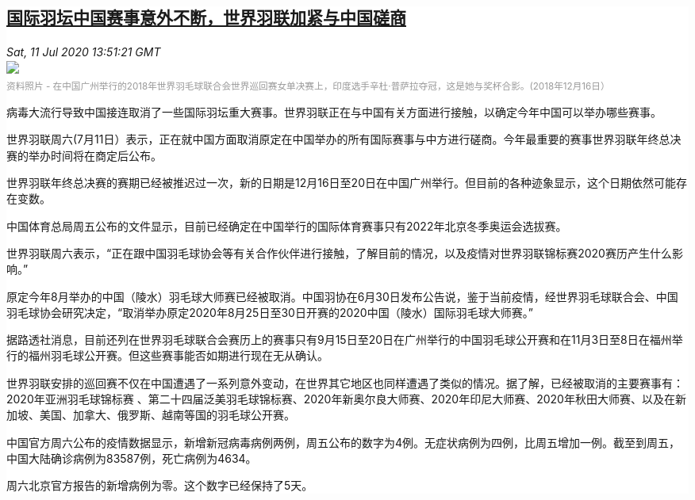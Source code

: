 
[国际羽坛中国赛事意外不断，世界羽联加紧与中国磋商](https://www.voachinese.com/a/badminton-bwf-seeking-further-advice-on-chinese-tournaments-20200711/5498889.html)
------

<div><i>Sat, 11 Jul 2020 13:51:21 GMT</i></div><img src="https://images.weserv.nl?url=gdb.voanews.com/5E1E1CCD-43A0-475C-80E0-3FFB758AF9CB_r1_s_w900.jpg" width="100%"><div><small style="color: #999;">资料照片 - 在中国广州举行的2018年世界羽毛球联合会世界巡回赛女单决赛上，印度选手辛杜·普萨拉夺冠，这是她与奖杯合影。(2018年12月16日）</small></div><p>病毒大流行导致中国接连取消了一些国际羽坛重大赛事。世界羽联正在与中国有关方面进行接触，以确定今年中国可以举办哪些赛事。 </p><p>世界羽联周六(7月11日）表示，正在就中国方面取消原定在中国举办的所有国际赛事与中方进行磋商。今年最重要的赛事世界羽联年终总决赛的举办时间将在商定后公布。 </p><p>世界羽联年终总决赛的赛期已经被推迟过一次，新的日期是12月16日至20日在中国广州举行。但目前的各种迹象显示，这个日期依然可能存在变数。 </p><p>中国体育总局周五公布的文件显示，目前已经确定在中国举行的国际体育赛事只有2022年北京冬季奥运会选拔赛。 </p><p>世界羽联周六表示，“正在跟中国羽毛球协会等有关合作伙伴进行接触，了解目前的情况，以及疫情对世界羽联锦标赛2020赛历产生什么影响。” </p><p>原定今年8月举办的中国（陵水）羽毛球大师赛已经被取消。中国羽协在6月30日发布公告说，鉴于当前疫情，经世界羽毛球联合会、中国羽毛球协会研究决定，“取消举办原定2020年8月25日至30日开赛的2020中国（陵水）国际羽毛球大师赛。” </p><p>据路透社消息，目前还列在世界羽毛球联合会赛历上的赛事只有9月15日至20日在广州举行的中国羽毛球公开赛和在11月3日至8日在福州举行的福州羽毛球公开赛。但这些赛事能否如期进行现在无从确认。 </p><p>世界羽联安排的巡回赛不仅在中国遭遇了一系列意外变动，在世界其它地区也同样遭遇了类似的情况。据了解，已经被取消的主要赛事有：2020年亚洲羽毛球锦标赛 、第二十四届泛美羽毛球锦标赛、2020年新奥尔良大师赛、2020年印尼大师赛、2020年秋田大师赛、以及在新加坡、美国、加拿大、俄罗斯、越南等国的羽毛球公开赛。 </p><p>中国官方周六公布的疫情数据显示，新增新冠病毒病例两例，周五公布的数字为4例。无症状病例为四例，比周五增加一例。截至到周五，中国大陆确诊病例为83587例，死亡病例为4634。 </p><p>周六北京官方报告的新增病例为零。这个数字已经保持了5天。 </p>
